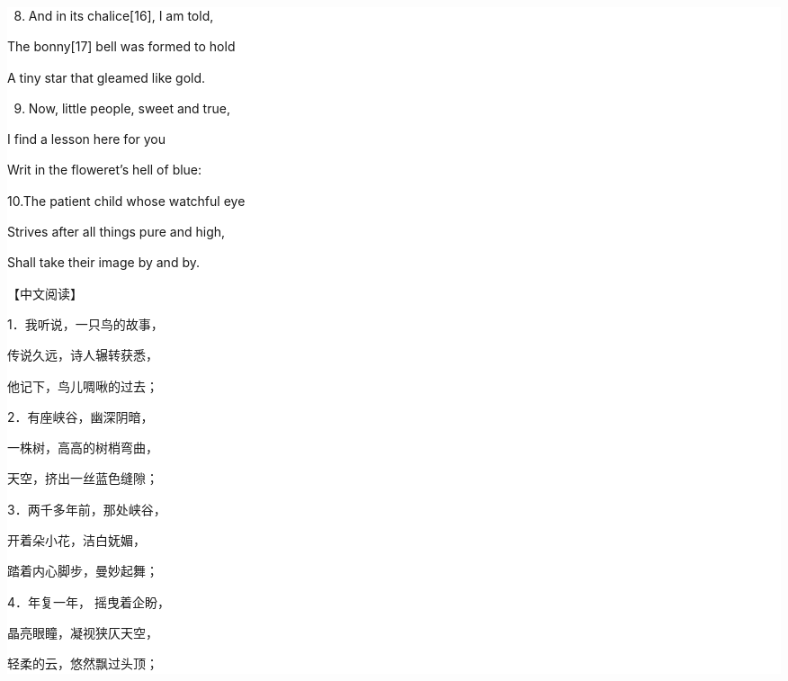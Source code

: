 



  8. And in its chalice[16], I am told,



  The bonny[17] bell was formed to hold

  A tiny star that gleamed like gold.





  9. Now, little people, sweet and true,

  I find a lesson here for you

  Writ in the floweret’s hell of blue:





  10.The patient child whose watchful eye

  Strives after all things pure and high,

  Shall take their image by and by.


【中文阅读】

  1．我听说，一只鸟的故事，

  传说久远，诗人辗转获悉，

  他记下，鸟儿啁啾的过去；





  2．有座峡谷，幽深阴暗，

  一株树，高高的树梢弯曲，

  天空，挤出一丝蓝色缝隙；





  3．两千多年前，那处峡谷，

  开着朵小花，洁白妩媚，

  踏着内心脚步，曼妙起舞；





  4．年复一年， 摇曳着企盼，

  晶亮眼瞳，凝视狭仄天空，

  轻柔的云，悠然飘过头顶；



